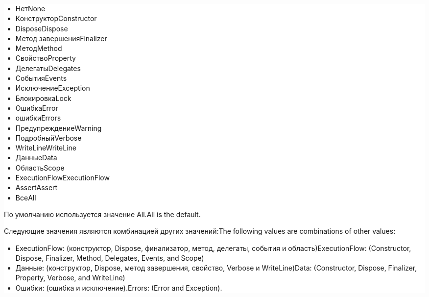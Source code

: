 - <span data-ttu-id="f90bb-152">Нет</span><span class="sxs-lookup"><span data-stu-id="f90bb-152">None</span></span>
- <span data-ttu-id="f90bb-153">Конструктор</span><span class="sxs-lookup"><span data-stu-id="f90bb-153">Constructor</span></span>
- <span data-ttu-id="f90bb-154">Dispose</span><span class="sxs-lookup"><span data-stu-id="f90bb-154">Dispose</span></span>
- <span data-ttu-id="f90bb-155">Метод завершения</span><span class="sxs-lookup"><span data-stu-id="f90bb-155">Finalizer</span></span>
- <span data-ttu-id="f90bb-156">Метод</span><span class="sxs-lookup"><span data-stu-id="f90bb-156">Method</span></span>
- <span data-ttu-id="f90bb-157">Свойство</span><span class="sxs-lookup"><span data-stu-id="f90bb-157">Property</span></span>
- <span data-ttu-id="f90bb-158">Делегаты</span><span class="sxs-lookup"><span data-stu-id="f90bb-158">Delegates</span></span>
- <span data-ttu-id="f90bb-159">События</span><span class="sxs-lookup"><span data-stu-id="f90bb-159">Events</span></span>
- <span data-ttu-id="f90bb-160">Исключение</span><span class="sxs-lookup"><span data-stu-id="f90bb-160">Exception</span></span>
- <span data-ttu-id="f90bb-161">Блокировка</span><span class="sxs-lookup"><span data-stu-id="f90bb-161">Lock</span></span>
- <span data-ttu-id="f90bb-162">Ошибка</span><span class="sxs-lookup"><span data-stu-id="f90bb-162">Error</span></span>
- <span data-ttu-id="f90bb-163">ошибки</span><span class="sxs-lookup"><span data-stu-id="f90bb-163">Errors</span></span>
- <span data-ttu-id="f90bb-164">Предупреждение</span><span class="sxs-lookup"><span data-stu-id="f90bb-164">Warning</span></span>
- <span data-ttu-id="f90bb-165">Подробный</span><span class="sxs-lookup"><span data-stu-id="f90bb-165">Verbose</span></span>
- <span data-ttu-id="f90bb-166">WriteLine</span><span class="sxs-lookup"><span data-stu-id="f90bb-166">WriteLine</span></span>
- <span data-ttu-id="f90bb-167">Данные</span><span class="sxs-lookup"><span data-stu-id="f90bb-167">Data</span></span>
- <span data-ttu-id="f90bb-168">Область</span><span class="sxs-lookup"><span data-stu-id="f90bb-168">Scope</span></span>
- <span data-ttu-id="f90bb-169">ExecutionFlow</span><span class="sxs-lookup"><span data-stu-id="f90bb-169">ExecutionFlow</span></span>
- <span data-ttu-id="f90bb-170">Assert</span><span class="sxs-lookup"><span data-stu-id="f90bb-170">Assert</span></span>
- <span data-ttu-id="f90bb-171">Все</span><span class="sxs-lookup"><span data-stu-id="f90bb-171">All</span></span>

<span data-ttu-id="f90bb-172">По умолчанию используется значение All.</span><span class="sxs-lookup"><span data-stu-id="f90bb-172">All is the default.</span></span>

<span data-ttu-id="f90bb-173">Следующие значения являются комбинацией других значений:</span><span class="sxs-lookup"><span data-stu-id="f90bb-173">The following values are combinations of other values:</span></span>

- <span data-ttu-id="f90bb-174">ExecutionFlow: (конструктор, Dispose, финализатор, метод, делегаты, события и область)</span><span class="sxs-lookup"><span data-stu-id="f90bb-174">ExecutionFlow: (Constructor, Dispose, Finalizer, Method, Delegates, Events, and Scope)</span></span>
- <span data-ttu-id="f90bb-175">Данные: (конструктор, Dispose, метод завершения, свойство, Verbose и WriteLine)</span><span class="sxs-lookup"><span data-stu-id="f90bb-175">Data: (Constructor, Dispose, Finalizer, Property, Verbose, and WriteLine)</span></span>
- <span data-ttu-id="f90bb-176">Ошибки: (ошибка и исключение).</span><span class="sxs-lookup"><span data-stu-id="f90bb-176">Errors: (Error and Exception).</span></span>
